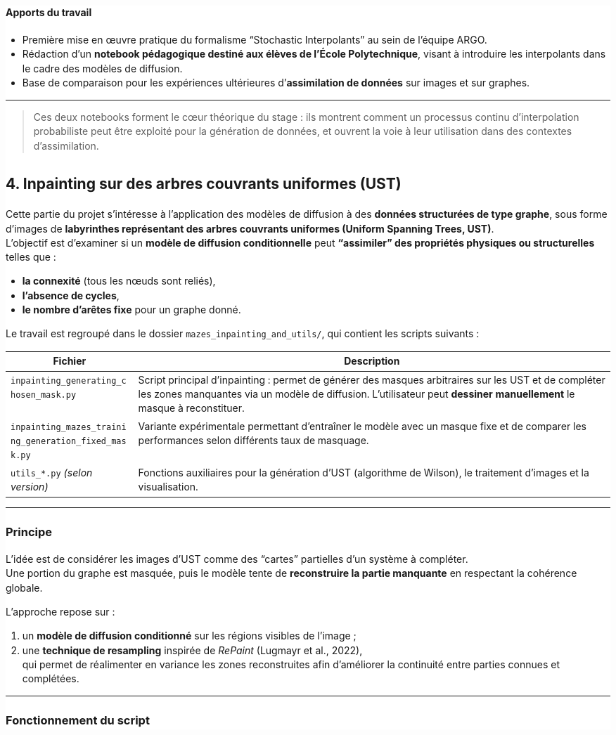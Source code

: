 #### Apports du travail
- Première mise en œuvre pratique du formalisme “Stochastic Interpolants” au sein de l’équipe ARGO.  
- Rédaction d’un **notebook pédagogique destiné aux élèves de l’École Polytechnique**, visant à introduire les interpolants dans le cadre des modèles de diffusion.  
- Base de comparaison pour les expériences ultérieures d’**assimilation de données** sur images et sur graphes.

---

> Ces deux notebooks forment le cœur théorique du stage : ils montrent comment un processus continu d’interpolation probabiliste peut être exploité pour la génération de données, et ouvrent la voie à leur utilisation dans des contextes d’assimilation.



## 4. Inpainting sur des arbres couvrants uniformes (UST)

Cette partie du projet s’intéresse à l’application des modèles de diffusion à des **données structurées de type graphe**, sous forme d’images de **labyrinthes représentant des arbres couvrants uniformes (Uniform Spanning Trees, UST)**.  
L’objectif est d’examiner si un **modèle de diffusion conditionnelle** peut **“assimiler” des propriétés physiques ou structurelles** telles que :
- **la connexité** (tous les nœuds sont reliés),  
- **l’absence de cycles**,  
- **le nombre d’arêtes fixe** pour un graphe donné.

Le travail est regroupé dans le dossier `mazes_inpainting_and_utils/`, qui contient les scripts suivants :

| Fichier | Description |
|----------|--------------|
| `inpainting_generating_chosen_mask.py` | Script principal d’inpainting : permet de générer des masques arbitraires sur les UST et de compléter les zones manquantes via un modèle de diffusion. L’utilisateur peut **dessiner manuellement** le masque à reconstituer. |
| `inpainting_mazes_training_generation_fixed_mask.py` | Variante expérimentale permettant d’entraîner le modèle avec un masque fixe et de comparer les performances selon différents taux de masquage. |
| `utils_*.py` *(selon version)* | Fonctions auxiliaires pour la génération d’UST (algorithme de Wilson), le traitement d’images et la visualisation. |

---

### Principe

L’idée est de considérer les images d’UST comme des “cartes” partielles d’un système à compléter.  
Une portion du graphe est masquée, puis le modèle tente de **reconstruire la partie manquante** en respectant la cohérence globale.  

L’approche repose sur :
1. un **modèle de diffusion conditionné** sur les régions visibles de l’image ;  
2. une **technique de resampling** inspirée de *RePaint* (Lugmayr et al., 2022),  
   qui permet de réalimenter en variance les zones reconstruites afin d’améliorer la continuité entre parties connues et complétées.

---

### Fonctionnement du script
